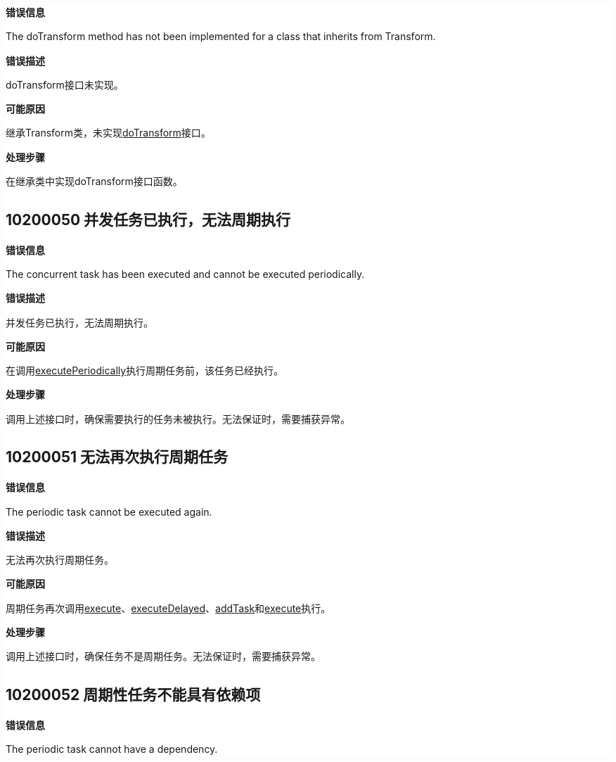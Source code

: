 **错误信息**

The doTransform method has not been implemented for a class that inherits from Transform.

**错误描述**

doTransform接口未实现。

**可能原因**

继承Transform类，未实现[doTransform](js-apis-stream.md#dotransform)接口。

**处理步骤**

在继承类中实现doTransform接口函数。

## 10200050 并发任务已执行，无法周期执行

**错误信息**

The concurrent task has been executed and cannot be executed periodically.

**错误描述**

并发任务已执行，无法周期执行。

**可能原因**

在调用[executePeriodically](../apis-arkts/js-apis-taskpool.md#taskpoolexecuteperiodically12)执行周期任务前，该任务已经执行。

**处理步骤**

调用上述接口时，确保需要执行的任务未被执行。无法保证时，需要捕获异常。

## 10200051 无法再次执行周期任务

**错误信息**

The periodic task cannot be executed again.

**错误描述**

无法再次执行周期任务。

**可能原因**

周期任务再次调用[execute](../apis-arkts/js-apis-taskpool.md#execute11)、[executeDelayed](../apis-arkts/js-apis-taskpool.md#taskpoolexecutedelayed11)、[addTask](../apis-arkts/js-apis-taskpool.md#addtask10-1)和[execute](../apis-arkts/js-apis-taskpool.md#taskpoolexecute-1)执行。

**处理步骤**

调用上述接口时，确保任务不是周期任务。无法保证时，需要捕获异常。

## 10200052 周期性任务不能具有依赖项

**错误信息**

The periodic task cannot have a dependency.
